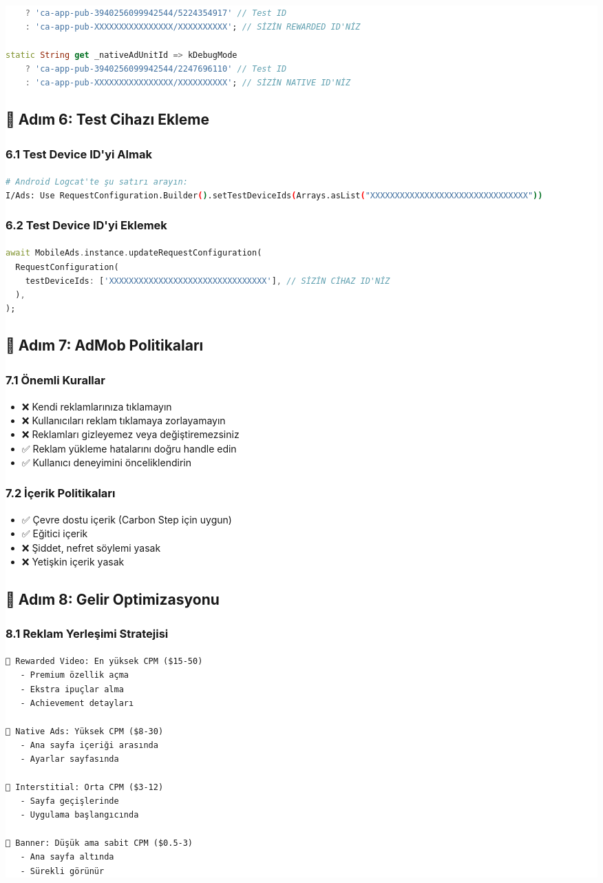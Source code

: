 ```dart
    ? 'ca-app-pub-3940256099942544/5224354917' // Test ID
    : 'ca-app-pub-XXXXXXXXXXXXXXXX/XXXXXXXXXX'; // SİZİN REWARDED ID'NİZ

static String get _nativeAdUnitId => kDebugMode
    ? 'ca-app-pub-3940256099942544/2247696110' // Test ID
    : 'ca-app-pub-XXXXXXXXXXXXXXXX/XXXXXXXXXX'; // SİZİN NATIVE ID'NİZ
```

## 📱 Adım 6: Test Cihazı Ekleme

### 6.1 Test Device ID'yi Almak
```bash
# Android Logcat'te şu satırı arayın:
I/Ads: Use RequestConfiguration.Builder().setTestDeviceIds(Arrays.asList("XXXXXXXXXXXXXXXXXXXXXXXXXXXXXXXX"))
```

### 6.2 Test Device ID'yi Eklemek
```dart
await MobileAds.instance.updateRequestConfiguration(
  RequestConfiguration(
    testDeviceIds: ['XXXXXXXXXXXXXXXXXXXXXXXXXXXXXXXX'], // SİZİN CİHAZ ID'NİZ
  ),
);
```

## 📱 Adım 7: AdMob Politikaları

### 7.1 Önemli Kurallar
- ❌ Kendi reklamlarınıza tıklamayın
- ❌ Kullanıcıları reklam tıklamaya zorlayamayın
- ❌ Reklamları gizleyemez veya değiştiremezsiniz
- ✅ Reklam yükleme hatalarını doğru handle edin
- ✅ Kullanıcı deneyimini önceliklendirin

### 7.2 İçerik Politikaları
- ✅ Çevre dostu içerik (Carbon Step için uygun)
- ✅ Eğitici içerik
- ❌ Şiddet, nefret söylemi yasak
- ❌ Yetişkin içerik yasak

## 📱 Adım 8: Gelir Optimizasyonu

### 8.1 Reklam Yerleşimi Stratejisi
```
🥇 Rewarded Video: En yüksek CPM ($15-50)
   - Premium özellik açma
   - Ekstra ipuçlar alma
   - Achievement detayları

🥈 Native Ads: Yüksek CPM ($8-30)
   - Ana sayfa içeriği arasında
   - Ayarlar sayfasında

🥉 Interstitial: Orta CPM ($3-12)
   - Sayfa geçişlerinde
   - Uygulama başlangıcında

🥉 Banner: Düşük ama sabit CPM ($0.5-3)
   - Ana sayfa altında
   - Sürekli görünür
```